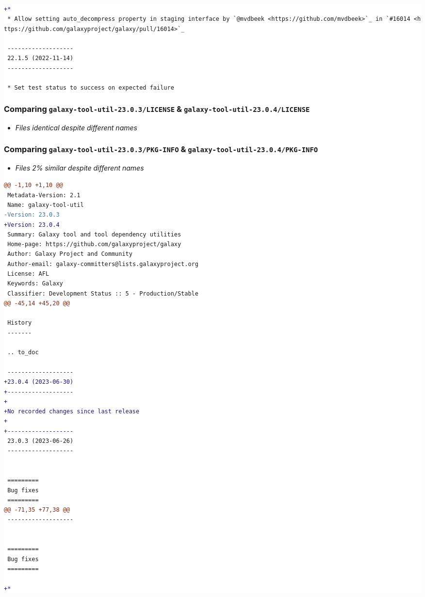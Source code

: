 ```diff
+* 
 * Allow setting auto_decompress property in staging interface by `@mvdbeek <https://github.com/mvdbeek>`_ in `#16014 <https://github.com/galaxyproject/galaxy/pull/16014>`_
 
 -------------------
 22.1.5 (2022-11-14)
 -------------------
 
 * Set test status to success on expected failure
```

### Comparing `galaxy-tool-util-23.0.3/LICENSE` & `galaxy-tool-util-23.0.4/LICENSE`

 * *Files identical despite different names*

### Comparing `galaxy-tool-util-23.0.3/PKG-INFO` & `galaxy-tool-util-23.0.4/PKG-INFO`

 * *Files 2% similar despite different names*

```diff
@@ -1,10 +1,10 @@
 Metadata-Version: 2.1
 Name: galaxy-tool-util
-Version: 23.0.3
+Version: 23.0.4
 Summary: Galaxy tool and tool dependency utilities
 Home-page: https://github.com/galaxyproject/galaxy
 Author: Galaxy Project and Community
 Author-email: galaxy-committers@lists.galaxyproject.org
 License: AFL
 Keywords: Galaxy
 Classifier: Development Status :: 5 - Production/Stable
@@ -45,14 +45,20 @@
 
 History
 -------
 
 .. to_doc
 
 -------------------
+23.0.4 (2023-06-30)
+-------------------
+
+No recorded changes since last release
+
+-------------------
 23.0.3 (2023-06-26)
 -------------------
 
 
 =========
 Bug fixes
 =========
@@ -71,35 +77,38 @@
 -------------------
 
 
 =========
 Bug fixes
 =========
 
+* 
```
